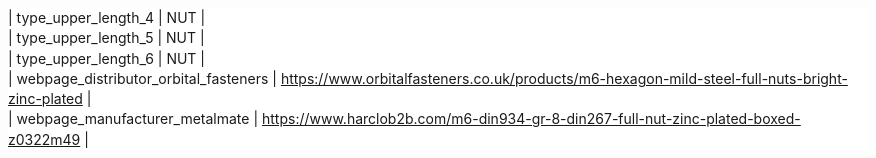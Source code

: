 | type_upper_length_4 | NUT |  
| type_upper_length_5 | NUT |  
| type_upper_length_6 | NUT |  
| webpage_distributor_orbital_fasteners | https://www.orbitalfasteners.co.uk/products/m6-hexagon-mild-steel-full-nuts-bright-zinc-plated |  
| webpage_manufacturer_metalmate | https://www.harclob2b.com/m6-din934-gr-8-din267-full-nut-zinc-plated-boxed-z0322m49 |  
